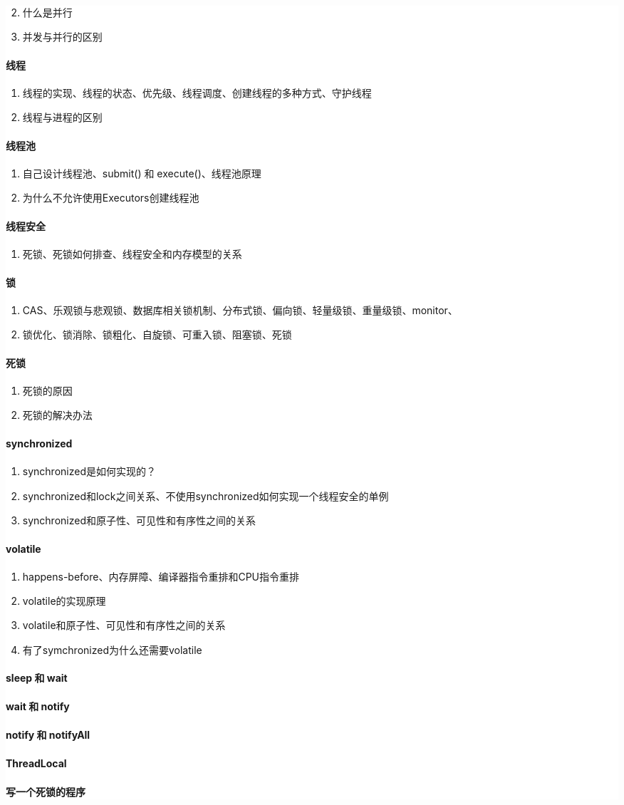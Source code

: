 2. 什么是并行

3. 并发与并行的区别

#### 线程

1. 线程的实现、线程的状态、优先级、线程调度、创建线程的多种方式、守护线程

2. 线程与进程的区别

#### 线程池

1. 自己设计线程池、submit() 和 execute()、线程池原理

2. 为什么不允许使用Executors创建线程池

#### 线程安全

1. 死锁、死锁如何排查、线程安全和内存模型的关系

#### 锁

1. CAS、乐观锁与悲观锁、数据库相关锁机制、分布式锁、偏向锁、轻量级锁、重量级锁、monitor、

2. 锁优化、锁消除、锁粗化、自旋锁、可重入锁、阻塞锁、死锁

#### 死锁

1. 死锁的原因

2. 死锁的解决办法

#### synchronized

1. synchronized是如何实现的？

2. synchronized和lock之间关系、不使用synchronized如何实现一个线程安全的单例

3. synchronized和原子性、可见性和有序性之间的关系

#### volatile

1. happens-before、内存屏障、编译器指令重排和CPU指令重排

2. volatile的实现原理

3. volatile和原子性、可见性和有序性之间的关系

4. 有了symchronized为什么还需要volatile

#### sleep 和 wait

#### wait 和 notify

#### notify 和 notifyAll

#### ThreadLocal

#### 写一个死锁的程序
